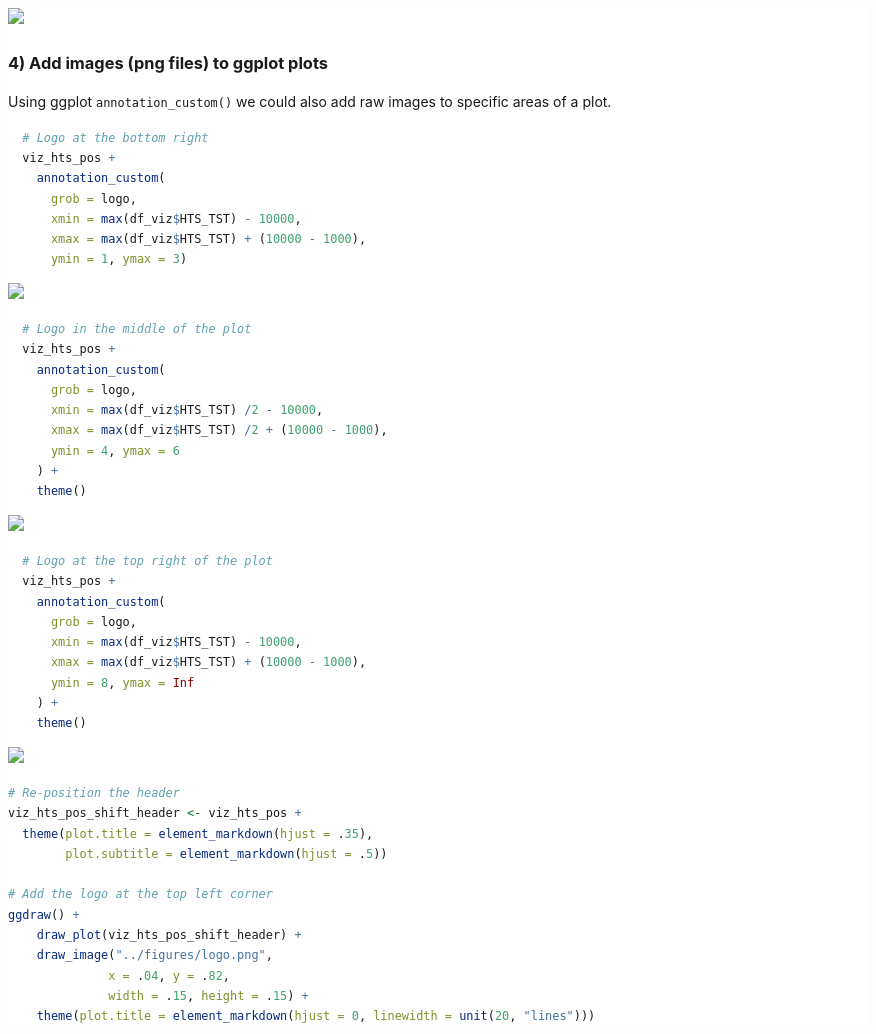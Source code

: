 <img src="C:/Users/bkagniniwa/Documents/Projects/GH/OHA/GITHUB/coRps/2024-12-11/combining-images-with-ggplot-plots_files/figure-html/unnamed-chunk-36-1.png" width="960" />

### 4) Add images (png files) to ggplot plots

Using ggplot `annotation_custom()` we could also add raw images to specific areas of a plot.


``` r
  # Logo at the bottom right
  viz_hts_pos +
    annotation_custom(
      grob = logo,
      xmin = max(df_viz$HTS_TST) - 10000, 
      xmax = max(df_viz$HTS_TST) + (10000 - 1000),
      ymin = 1, ymax = 3) 
```

<img src="C:/Users/bkagniniwa/Documents/Projects/GH/OHA/GITHUB/coRps/2024-12-11/combining-images-with-ggplot-plots_files/figure-html/unnamed-chunk-37-1.png" width="960" />


``` r
  # Logo in the middle of the plot
  viz_hts_pos +
    annotation_custom(
      grob = logo,
      xmin = max(df_viz$HTS_TST) /2 - 10000, 
      xmax = max(df_viz$HTS_TST) /2 + (10000 - 1000),
      ymin = 4, ymax = 6
    ) +
    theme()
```

<img src="C:/Users/bkagniniwa/Documents/Projects/GH/OHA/GITHUB/coRps/2024-12-11/combining-images-with-ggplot-plots_files/figure-html/unnamed-chunk-38-1.png" width="672" />


``` r
  # Logo at the top right of the plot
  viz_hts_pos +
    annotation_custom(
      grob = logo,
      xmin = max(df_viz$HTS_TST) - 10000, 
      xmax = max(df_viz$HTS_TST) + (10000 - 1000),
      ymin = 8, ymax = Inf
    ) +
    theme()
```

<img src="C:/Users/bkagniniwa/Documents/Projects/GH/OHA/GITHUB/coRps/2024-12-11/combining-images-with-ggplot-plots_files/figure-html/unnamed-chunk-39-1.png" width="672" />


``` r
# Re-position the header
viz_hts_pos_shift_header <- viz_hts_pos +
  theme(plot.title = element_markdown(hjust = .35),
        plot.subtitle = element_markdown(hjust = .5))

# Add the logo at the top left corner
ggdraw() +
    draw_plot(viz_hts_pos_shift_header) +
    draw_image("../figures/logo.png",
              x = .04, y = .82,
              width = .15, height = .15) +
    theme(plot.title = element_markdown(hjust = 0, linewidth = unit(20, "lines")))
```
